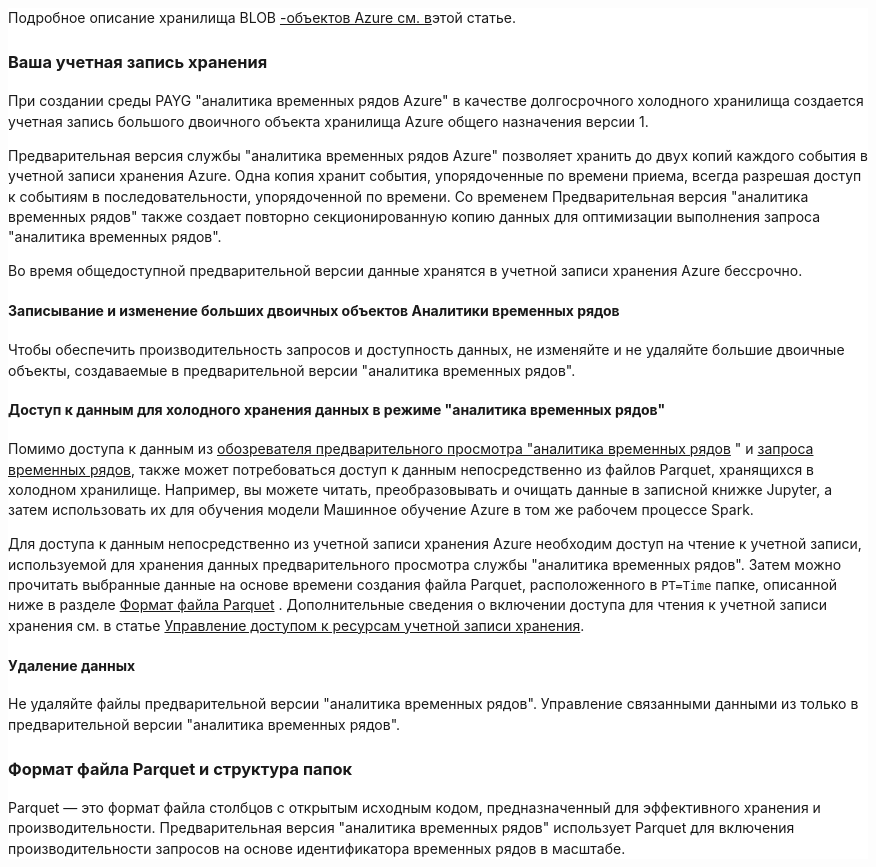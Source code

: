 Подробное описание хранилища BLOB [-объектов Azure см. в](../storage/blobs/storage-blobs-introduction.md)этой статье.

### <a name="your-storage-account"></a>Ваша учетная запись хранения

При создании среды PAYG "аналитика временных рядов Azure" в качестве долгосрочного холодного хранилища создается учетная запись большого двоичного объекта хранилища Azure общего назначения версии 1.  

Предварительная версия службы "аналитика временных рядов Azure" позволяет хранить до двух копий каждого события в учетной записи хранения Azure. Одна копия хранит события, упорядоченные по времени приема, всегда разрешая доступ к событиям в последовательности, упорядоченной по времени. Со временем Предварительная версия "аналитика временных рядов" также создает повторно секционированную копию данных для оптимизации выполнения запроса "аналитика временных рядов".

Во время общедоступной предварительной версии данные хранятся в учетной записи хранения Azure бессрочно.

#### <a name="writing-and-editing-time-series-insights-blobs"></a>Записывание и изменение больших двоичных объектов Аналитики временных рядов

Чтобы обеспечить производительность запросов и доступность данных, не изменяйте и не удаляйте большие двоичные объекты, создаваемые в предварительной версии "аналитика временных рядов".

#### <a name="accessing-time-series-insights-preview-cold-store-data"></a>Доступ к данным для холодного хранения данных в режиме "аналитика временных рядов"

Помимо доступа к данным из [обозревателя предварительного просмотра "аналитика временных рядов](./time-series-insights-update-explorer.md) " и [запроса временных рядов](./time-series-insights-update-tsq.md), также может потребоваться доступ к данным непосредственно из файлов Parquet, хранящихся в холодном хранилище. Например, вы можете читать, преобразовывать и очищать данные в записной книжке Jupyter, а затем использовать их для обучения модели Машинное обучение Azure в том же рабочем процессе Spark.

Для доступа к данным непосредственно из учетной записи хранения Azure необходим доступ на чтение к учетной записи, используемой для хранения данных предварительного просмотра службы "аналитика временных рядов". Затем можно прочитать выбранные данные на основе времени создания файла Parquet, расположенного в `PT=Time` папке, описанной ниже в разделе [Формат файла Parquet](#parquet-file-format-and-folder-structure) .  Дополнительные сведения о включении доступа для чтения к учетной записи хранения см. в статье [Управление доступом к ресурсам учетной записи хранения](../storage/blobs/storage-manage-access-to-resources.md).

#### <a name="data-deletion"></a>Удаление данных

Не удаляйте файлы предварительной версии "аналитика временных рядов". Управление связанными данными из только в предварительной версии "аналитика временных рядов".

### <a name="parquet-file-format-and-folder-structure"></a>Формат файла Parquet и структура папок

Parquet — это формат файла столбцов с открытым исходным кодом, предназначенный для эффективного хранения и производительности. Предварительная версия "аналитика временных рядов" использует Parquet для включения производительности запросов на основе идентификатора временных рядов в масштабе.  
